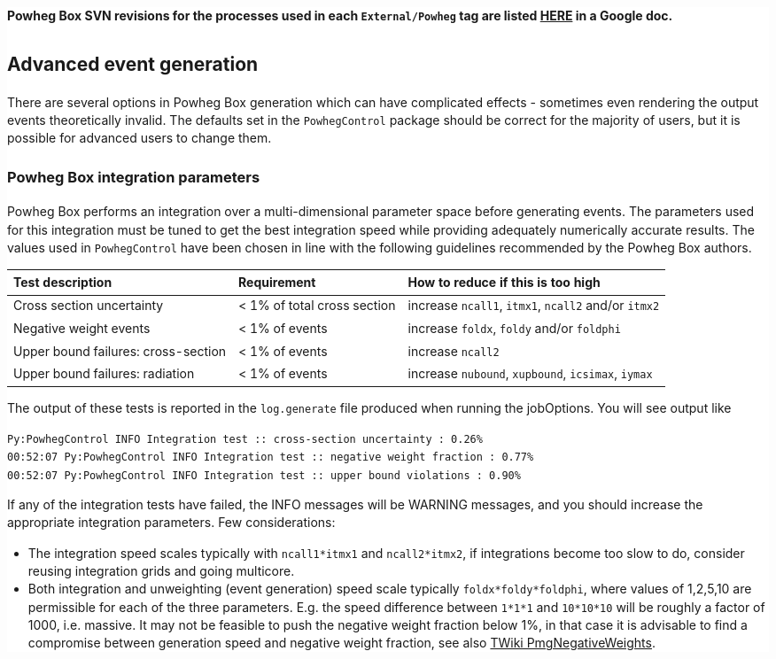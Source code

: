 **Powheg Box SVN revisions for the processes used in each
`External/Powheg` tag are listed [HERE](https://docs.google.com/spreadsheets/d/16XvI5k2I2On4TkkIWJC9MXr0fMaRU2SvOkgBucRPzs0)
in a Google doc.**







## Advanced event generation

There are several options in Powheg Box generation which can have
complicated effects - sometimes even rendering the output events
theoretically invalid. The defaults set in the `PowhegControl` package
should be correct for the majority of users, but it is possible for
advanced users to change them.

### Powheg Box integration parameters

Powheg Box performs an integration over a
multi-dimensional parameter space before generating events. The
parameters used for this integration must be tuned to get the best
integration speed while providing adequately numerically accurate results. The values used in
`PowhegControl` have been chosen in line with the following guidelines
recommended by the Powheg Box authors.

| Test description                    | Requirement                  | How to reduce if this is too high                   |
| :---------------------------------- | :--------------------------- | :-------------------------------------------------- |
| Cross section uncertainty           | \< 1% of total cross section | increase `ncall1`, `itmx1`, `ncall2` and/or `itmx2` |
| Negative weight events              | \< 1% of events              | increase `foldx`, `foldy` and/or `foldphi`          |
| Upper bound failures: cross-section | \< 1% of events              | increase `ncall2`                                   |
| Upper bound failures: radiation     | \< 1% of events              | increase `nubound`, `xupbound`, `icsimax`, `iymax`  |

The output of these tests is reported in the `log.generate` file
produced when running the jobOptions. You will see output like

```terminal
Py:PowhegControl INFO Integration test :: cross-section uncertainty : 0.26%
00:52:07 Py:PowhegControl INFO Integration test :: negative weight fraction : 0.77%
00:52:07 Py:PowhegControl INFO Integration test :: upper bound violations : 0.90%
```

If any of the integration tests have failed, the INFO messages will be
WARNING messages, and you should increase the appropriate integration
parameters. Few considerations:
* The integration speed scales typically with `ncall1*itmx1` and `ncall2*itmx2`, if
  integrations become too slow to do, consider reusing integration grids and going multicore.
* Both integration and unweighting (event generation) speed scale typically `foldx*foldy*foldphi`, where values of 1,2,5,10 are permissible for each of the three parameters.
  E.g. the speed difference between `1*1*1` and `10*10*10` will be roughly a factor of 1000, i.e. massive.
  It may not be feasible to push the negative weight fraction below 1%, in that case it is advisable to
  find a compromise between generation speed and negative weight fraction, see also [TWiki PmgNegativeWeights](https://twiki.cern.ch/twiki/bin/viewauth/AtlasProtected/PmgNegativeWeights).
